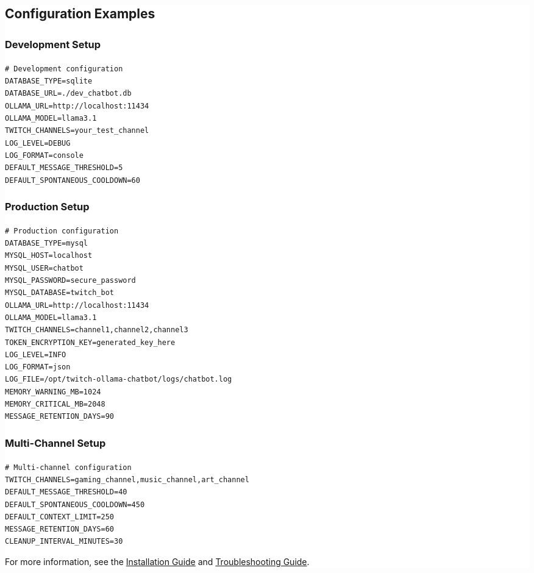 ## Configuration Examples

### Development Setup

```env
# Development configuration
DATABASE_TYPE=sqlite
DATABASE_URL=./dev_chatbot.db
OLLAMA_URL=http://localhost:11434
OLLAMA_MODEL=llama3.1
TWITCH_CHANNELS=your_test_channel
LOG_LEVEL=DEBUG
LOG_FORMAT=console
DEFAULT_MESSAGE_THRESHOLD=5
DEFAULT_SPONTANEOUS_COOLDOWN=60
```

### Production Setup

```env
# Production configuration
DATABASE_TYPE=mysql
MYSQL_HOST=localhost
MYSQL_USER=chatbot
MYSQL_PASSWORD=secure_password
MYSQL_DATABASE=twitch_bot
OLLAMA_URL=http://localhost:11434
OLLAMA_MODEL=llama3.1
TWITCH_CHANNELS=channel1,channel2,channel3
TOKEN_ENCRYPTION_KEY=generated_key_here
LOG_LEVEL=INFO
LOG_FORMAT=json
LOG_FILE=/opt/twitch-ollama-chatbot/logs/chatbot.log
MEMORY_WARNING_MB=1024
MEMORY_CRITICAL_MB=2048
MESSAGE_RETENTION_DAYS=90
```

### Multi-Channel Setup

```env
# Multi-channel configuration
TWITCH_CHANNELS=gaming_channel,music_channel,art_channel
DEFAULT_MESSAGE_THRESHOLD=40
DEFAULT_SPONTANEOUS_COOLDOWN=450
DEFAULT_CONTEXT_LIMIT=250
MESSAGE_RETENTION_DAYS=60
CLEANUP_INTERVAL_MINUTES=30
```

For more information, see the [Installation Guide](INSTALLATION.md) and [Troubleshooting Guide](TROUBLESHOOTING.md).